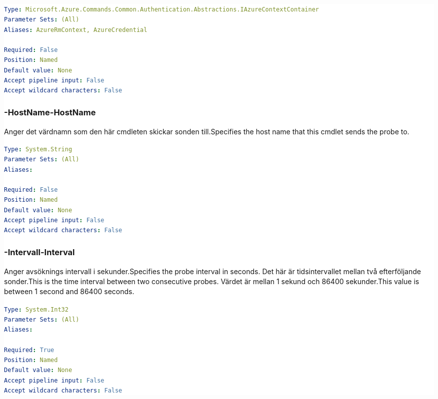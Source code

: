 ```yaml
Type: Microsoft.Azure.Commands.Common.Authentication.Abstractions.IAzureContextContainer
Parameter Sets: (All)
Aliases: AzureRmContext, AzureCredential

Required: False
Position: Named
Default value: None
Accept pipeline input: False
Accept wildcard characters: False
```

### <span data-ttu-id="42e32-116">-HostName</span><span class="sxs-lookup"><span data-stu-id="42e32-116">-HostName</span></span>
<span data-ttu-id="42e32-117">Anger det värdnamn som den här cmdleten skickar sonden till.</span><span class="sxs-lookup"><span data-stu-id="42e32-117">Specifies the host name that this cmdlet sends the probe to.</span></span>

```yaml
Type: System.String
Parameter Sets: (All)
Aliases:

Required: False
Position: Named
Default value: None
Accept pipeline input: False
Accept wildcard characters: False
```

### <span data-ttu-id="42e32-118">-Intervall</span><span class="sxs-lookup"><span data-stu-id="42e32-118">-Interval</span></span>
<span data-ttu-id="42e32-119">Anger avsöknings intervall i sekunder.</span><span class="sxs-lookup"><span data-stu-id="42e32-119">Specifies the probe interval in seconds.</span></span>
<span data-ttu-id="42e32-120">Det här är tidsintervallet mellan två efterföljande sonder.</span><span class="sxs-lookup"><span data-stu-id="42e32-120">This is the time interval between two consecutive probes.</span></span>
<span data-ttu-id="42e32-121">Värdet är mellan 1 sekund och 86400 sekunder.</span><span class="sxs-lookup"><span data-stu-id="42e32-121">This value is between 1 second and 86400 seconds.</span></span>

```yaml
Type: System.Int32
Parameter Sets: (All)
Aliases:

Required: True
Position: Named
Default value: None
Accept pipeline input: False
Accept wildcard characters: False
```
